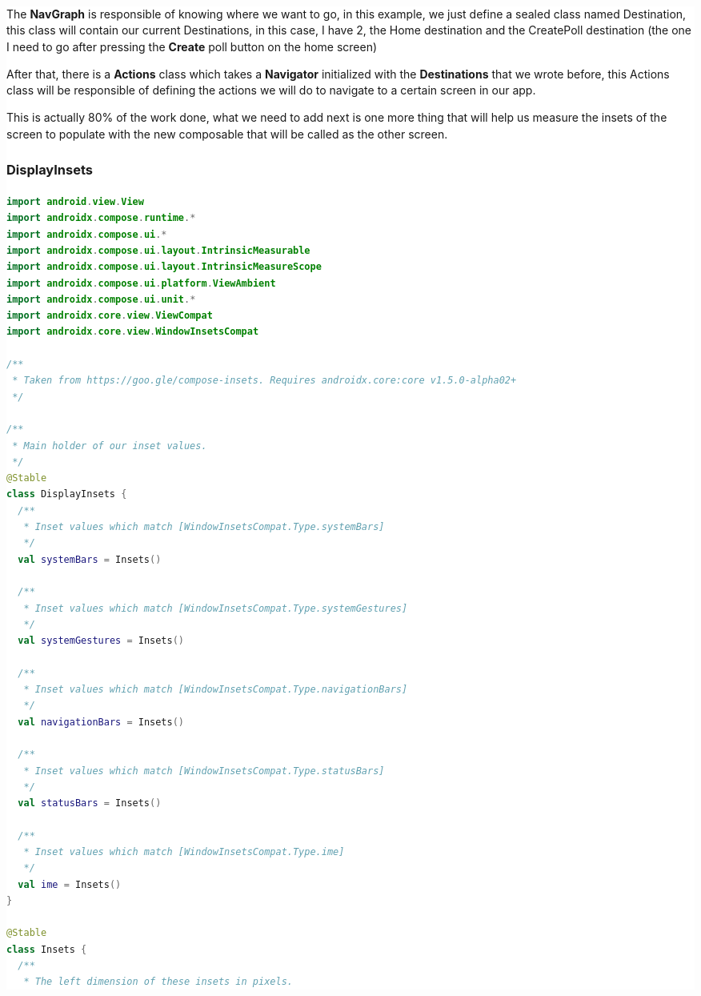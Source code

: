 The **NavGraph** is responsible of knowing where we want to go, in this example, we just define a sealed class named Destination, this class will contain our current Destinations, in this case, I have 2, the Home destination and the CreatePoll destination (the one I need to go after pressing the **Create** poll button on the home screen)

After that, there is a **Actions** class which takes a **Navigator** initialized with the **Destinations** that we wrote before, this Actions class will be responsible of defining the actions we will do to navigate to a certain screen in our app.

This is actually 80% of the work done, what we need to add next is one more thing that will help us measure the insets of the screen to populate with the new composable that will be called as the other screen.

### DisplayInsets

```kt
import android.view.View
import androidx.compose.runtime.*
import androidx.compose.ui.*
import androidx.compose.ui.layout.IntrinsicMeasurable
import androidx.compose.ui.layout.IntrinsicMeasureScope
import androidx.compose.ui.platform.ViewAmbient
import androidx.compose.ui.unit.*
import androidx.core.view.ViewCompat
import androidx.core.view.WindowInsetsCompat

/**
 * Taken from https://goo.gle/compose-insets. Requires androidx.core:core v1.5.0-alpha02+
 */

/**
 * Main holder of our inset values.
 */
@Stable
class DisplayInsets {
  /**
   * Inset values which match [WindowInsetsCompat.Type.systemBars]
   */
  val systemBars = Insets()

  /**
   * Inset values which match [WindowInsetsCompat.Type.systemGestures]
   */
  val systemGestures = Insets()

  /**
   * Inset values which match [WindowInsetsCompat.Type.navigationBars]
   */
  val navigationBars = Insets()

  /**
   * Inset values which match [WindowInsetsCompat.Type.statusBars]
   */
  val statusBars = Insets()

  /**
   * Inset values which match [WindowInsetsCompat.Type.ime]
   */
  val ime = Insets()
}

@Stable
class Insets {
  /**
   * The left dimension of these insets in pixels.
```